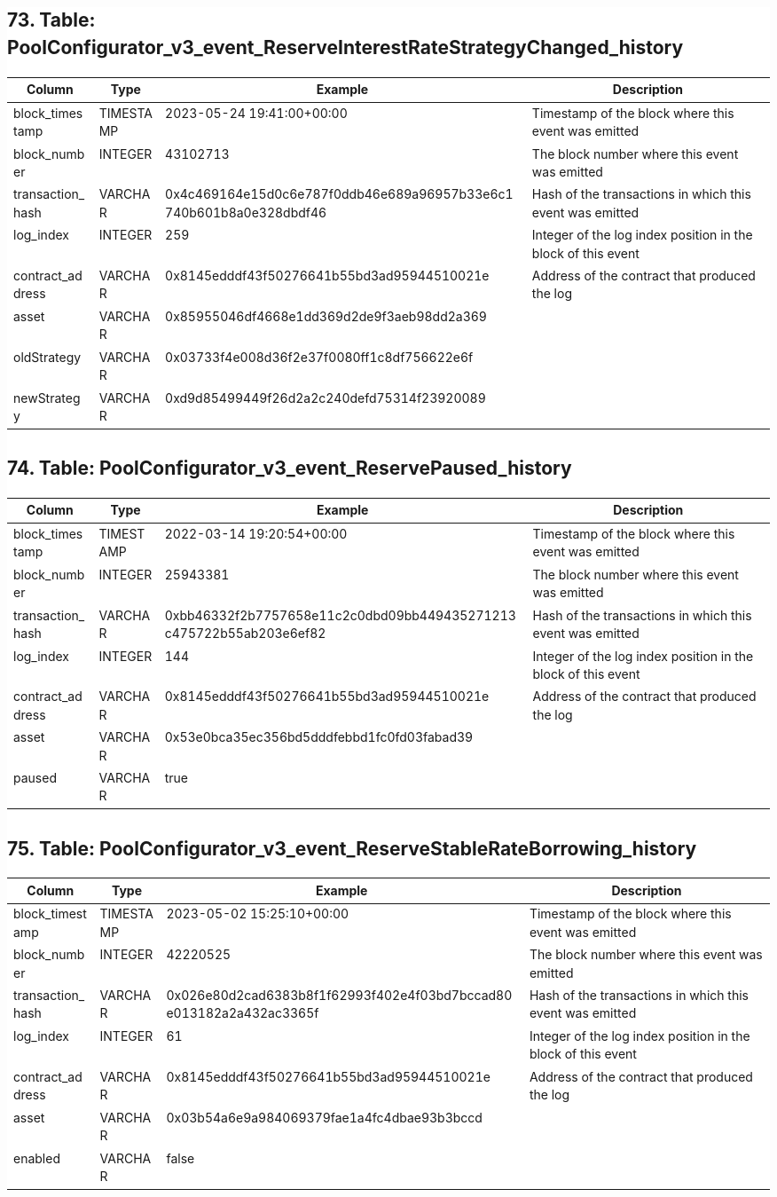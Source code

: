 ## 73. Table: PoolConfigurator\_v3\_event\_ReserveInterestRateStrategyChanged\_history

| Column            | Type      | Example                                                            | Description                                                  |
| ----------------- | --------- | ------------------------------------------------------------------ | ------------------------------------------------------------ |
| block\_timestamp  | TIMESTAMP | 2023-05-24 19:41:00+00:00                                          | Timestamp of the block where this event was emitted          |
| block\_number     | INTEGER   | 43102713                                                           | The block number where this event was emitted                |
| transaction\_hash | VARCHAR   | 0x4c469164e15d0c6e787f0ddb46e689a96957b33e6c1740b601b8a0e328dbdf46 | Hash of the transactions in which this event was emitted     |
| log\_index        | INTEGER   | 259                                                                | Integer of the log index position in the block of this event |
| contract\_address | VARCHAR   | 0x8145edddf43f50276641b55bd3ad95944510021e                         | Address of the contract that produced the log                |
| asset             | VARCHAR   | 0x85955046df4668e1dd369d2de9f3aeb98dd2a369                         |                                                              |
| oldStrategy       | VARCHAR   | 0x03733f4e008d36f2e37f0080ff1c8df756622e6f                         |                                                              |
| newStrategy       | VARCHAR   | 0xd9d85499449f26d2a2c240defd75314f23920089                         |                                                              |

## 74. Table: PoolConfigurator\_v3\_event\_ReservePaused\_history

| Column            | Type      | Example                                                            | Description                                                  |
| ----------------- | --------- | ------------------------------------------------------------------ | ------------------------------------------------------------ |
| block\_timestamp  | TIMESTAMP | 2022-03-14 19:20:54+00:00                                          | Timestamp of the block where this event was emitted          |
| block\_number     | INTEGER   | 25943381                                                           | The block number where this event was emitted                |
| transaction\_hash | VARCHAR   | 0xbb46332f2b7757658e11c2c0dbd09bb449435271213c475722b55ab203e6ef82 | Hash of the transactions in which this event was emitted     |
| log\_index        | INTEGER   | 144                                                                | Integer of the log index position in the block of this event |
| contract\_address | VARCHAR   | 0x8145edddf43f50276641b55bd3ad95944510021e                         | Address of the contract that produced the log                |
| asset             | VARCHAR   | 0x53e0bca35ec356bd5dddfebbd1fc0fd03fabad39                         |                                                              |
| paused            | VARCHAR   | true                                                               |                                                              |

## 75. Table: PoolConfigurator\_v3\_event\_ReserveStableRateBorrowing\_history

| Column            | Type      | Example                                                            | Description                                                  |
| ----------------- | --------- | ------------------------------------------------------------------ | ------------------------------------------------------------ |
| block\_timestamp  | TIMESTAMP | 2023-05-02 15:25:10+00:00                                          | Timestamp of the block where this event was emitted          |
| block\_number     | INTEGER   | 42220525                                                           | The block number where this event was emitted                |
| transaction\_hash | VARCHAR   | 0x026e80d2cad6383b8f1f62993f402e4f03bd7bccad80e013182a2a432ac3365f | Hash of the transactions in which this event was emitted     |
| log\_index        | INTEGER   | 61                                                                 | Integer of the log index position in the block of this event |
| contract\_address | VARCHAR   | 0x8145edddf43f50276641b55bd3ad95944510021e                         | Address of the contract that produced the log                |
| asset             | VARCHAR   | 0x03b54a6e9a984069379fae1a4fc4dbae93b3bccd                         |                                                              |
| enabled           | VARCHAR   | false                                                              |                                                              |
